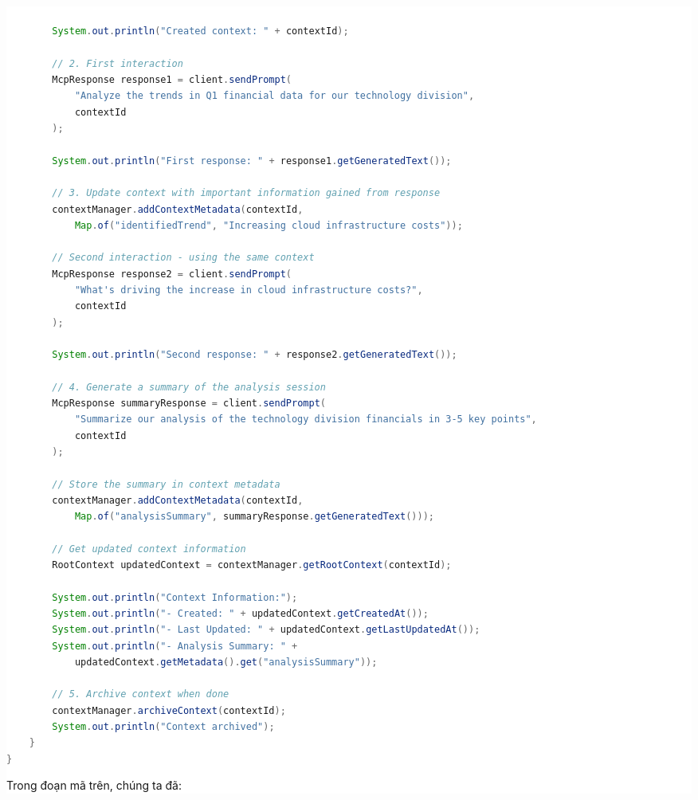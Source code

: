 ```java
        
        System.out.println("Created context: " + contextId);
        
        // 2. First interaction
        McpResponse response1 = client.sendPrompt(
            "Analyze the trends in Q1 financial data for our technology division",
            contextId
        );
        
        System.out.println("First response: " + response1.getGeneratedText());
        
        // 3. Update context with important information gained from response
        contextManager.addContextMetadata(contextId, 
            Map.of("identifiedTrend", "Increasing cloud infrastructure costs"));
        
        // Second interaction - using the same context
        McpResponse response2 = client.sendPrompt(
            "What's driving the increase in cloud infrastructure costs?",
            contextId
        );
        
        System.out.println("Second response: " + response2.getGeneratedText());
        
        // 4. Generate a summary of the analysis session
        McpResponse summaryResponse = client.sendPrompt(
            "Summarize our analysis of the technology division financials in 3-5 key points",
            contextId
        );
        
        // Store the summary in context metadata
        contextManager.addContextMetadata(contextId, 
            Map.of("analysisSummary", summaryResponse.getGeneratedText()));
            
        // Get updated context information
        RootContext updatedContext = contextManager.getRootContext(contextId);
        
        System.out.println("Context Information:");
        System.out.println("- Created: " + updatedContext.getCreatedAt());
        System.out.println("- Last Updated: " + updatedContext.getLastUpdatedAt());
        System.out.println("- Analysis Summary: " + 
            updatedContext.getMetadata().get("analysisSummary"));
            
        // 5. Archive context when done
        contextManager.archiveContext(contextId);
        System.out.println("Context archived");
    }
}
```

Trong đoạn mã trên, chúng ta đã:

